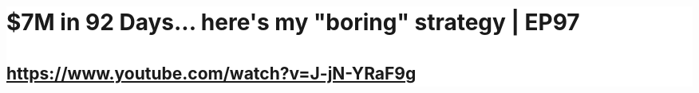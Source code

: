 # $7M in 92 Days... here's my "boring" strategy | EP97
## https://www.youtube.com/watch?v=J-jN-YRaF9g
